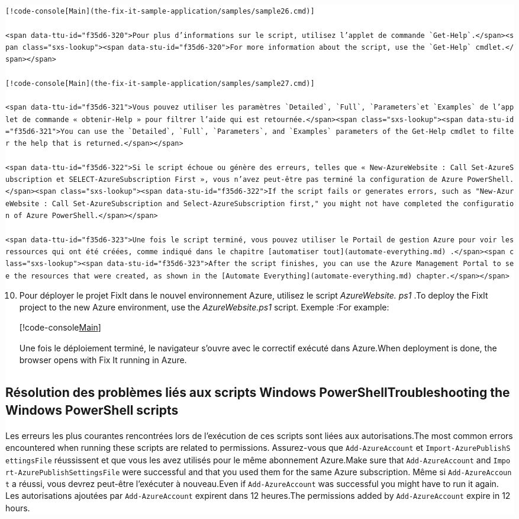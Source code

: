     [!code-console[Main](the-fix-it-sample-application/samples/sample26.cmd)]

    <span data-ttu-id="f35d6-320">Pour plus d’informations sur le script, utilisez l’applet de commande `Get-Help`.</span><span class="sxs-lookup"><span data-stu-id="f35d6-320">For more information about the script, use the `Get-Help` cmdlet.</span></span>

    [!code-console[Main](the-fix-it-sample-application/samples/sample27.cmd)]

    <span data-ttu-id="f35d6-321">Vous pouvez utiliser les paramètres `Detailed`, `Full`, `Parameters`et `Examples` de l’applet de commande « obtenir-Help » pour filtrer l’aide qui est retournée.</span><span class="sxs-lookup"><span data-stu-id="f35d6-321">You can use the `Detailed`, `Full`, `Parameters`, and `Examples` parameters of the Get-Help cmdlet to filter the help that is returned.</span></span>

    <span data-ttu-id="f35d6-322">Si le script échoue ou génère des erreurs, telles que « New-AzureWebsite : Call Set-AzureSubscription et SELECT-AzureSubscription First », vous n’avez peut-être pas terminé la configuration de Azure PowerShell.</span><span class="sxs-lookup"><span data-stu-id="f35d6-322">If the script fails or generates errors, such as "New-AzureWebsite : Call Set-AzureSubscription and Select-AzureSubscription first," you might not have completed the configuration of Azure PowerShell.</span></span>

    <span data-ttu-id="f35d6-323">Une fois le script terminé, vous pouvez utiliser le Portail de gestion Azure pour voir les ressources qui ont été créées, comme indiqué dans le chapitre [automatiser tout](automate-everything.md) .</span><span class="sxs-lookup"><span data-stu-id="f35d6-323">After the script finishes, you can use the Azure Management Portal to see the resources that were created, as shown in the [Automate Everything](automate-everything.md) chapter.</span></span>
10. <span data-ttu-id="f35d6-324">Pour déployer le projet FixIt dans le nouvel environnement Azure, utilisez le script *AzureWebsite. ps1* .</span><span class="sxs-lookup"><span data-stu-id="f35d6-324">To deploy the FixIt project to the new Azure environment, use the *AzureWebsite.ps1* script.</span></span> <span data-ttu-id="f35d6-325">Exemple :</span><span class="sxs-lookup"><span data-stu-id="f35d6-325">For example:</span></span>

    [!code-console[Main](the-fix-it-sample-application/samples/sample28.cmd)]

    <span data-ttu-id="f35d6-326">Une fois le déploiement terminé, le navigateur s’ouvre avec le correctif exécuté dans Azure.</span><span class="sxs-lookup"><span data-stu-id="f35d6-326">When deployment is done, the browser opens with Fix It running in Azure.</span></span>

<a id="troubleshooting"></a>
## <a name="troubleshooting-the-windows-powershell-scripts"></a><span data-ttu-id="f35d6-327">Résolution des problèmes liés aux scripts Windows PowerShell</span><span class="sxs-lookup"><span data-stu-id="f35d6-327">Troubleshooting the Windows PowerShell scripts</span></span>

<span data-ttu-id="f35d6-328">Les erreurs les plus courantes rencontrées lors de l’exécution de ces scripts sont liées aux autorisations.</span><span class="sxs-lookup"><span data-stu-id="f35d6-328">The most common errors encountered when running these scripts are related to permissions.</span></span> <span data-ttu-id="f35d6-329">Assurez-vous que `Add-AzureAccount` et `Import-AzurePublishSettingsFile` réussissent et que vous les avez utilisés pour le même abonnement Azure.</span><span class="sxs-lookup"><span data-stu-id="f35d6-329">Make sure that `Add-AzureAccount` and `Import-AzurePublishSettingsFile` were successful and that you used them for the same Azure subscription.</span></span> <span data-ttu-id="f35d6-330">Même si `Add-AzureAccount` a réussi, vous devrez peut-être l’exécuter à nouveau.</span><span class="sxs-lookup"><span data-stu-id="f35d6-330">Even if `Add-AzureAccount` was successful you might have to run it again.</span></span> <span data-ttu-id="f35d6-331">Les autorisations ajoutées par `Add-AzureAccount` expirent dans 12 heures.</span><span class="sxs-lookup"><span data-stu-id="f35d6-331">The permissions added by `Add-AzureAccount` expire in 12 hours.</span></span>
